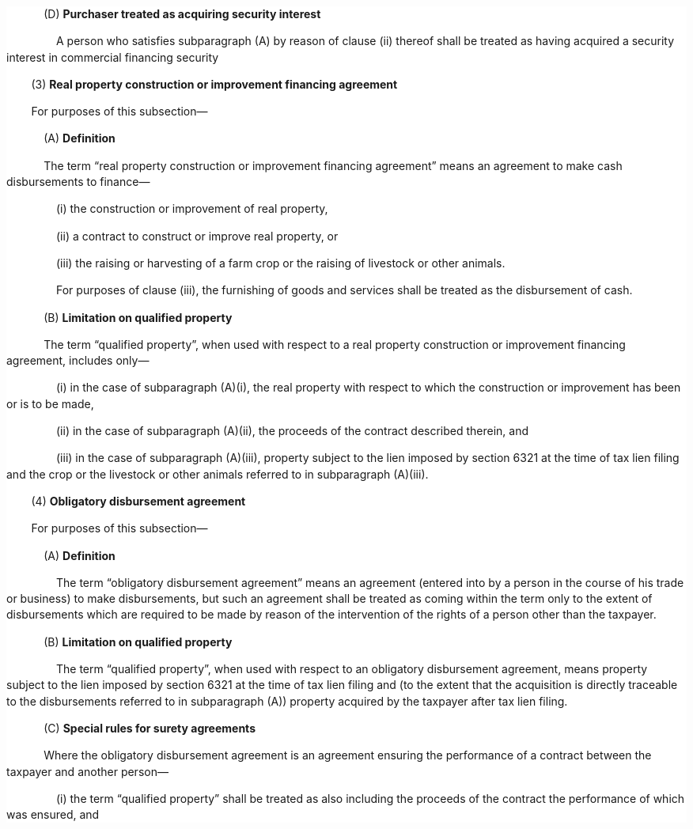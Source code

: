            (D) __Purchaser treated as acquiring security interest__ 

                A person who satisfies subparagraph (A) by reason of clause (ii) thereof shall be treated as having acquired a security interest in commercial financing security

        (3) __Real property construction or improvement financing agreement__ 

        For purposes of this subsection—

            (A) __Definition__ 

            The term “real property construction or improvement financing agreement” means an agreement to make cash disbursements to finance—

                (i) the construction or improvement of real property,

                (ii) a contract to construct or improve real property, or

                (iii) the raising or harvesting of a farm crop or the raising of livestock or other animals.

                For purposes of clause (iii), the furnishing of goods and services shall be treated as the disbursement of cash.

            (B) __Limitation on qualified property__ 

            The term “qualified property”, when used with respect to a real property construction or improvement financing agreement, includes only—

                (i) in the case of subparagraph (A)(i), the real property with respect to which the construction or improvement has been or is to be made,

                (ii) in the case of subparagraph (A)(ii), the proceeds of the contract described therein, and

                (iii) in the case of subparagraph (A)(iii), property subject to the lien imposed by section 6321 at the time of tax lien filing and the crop or the livestock or other animals referred to in subparagraph (A)(iii).

        (4) __Obligatory disbursement agreement__ 

        For purposes of this subsection—

            (A) __Definition__ 

                The term “obligatory disbursement agreement” means an agreement (entered into by a person in the course of his trade or business) to make disbursements, but such an agreement shall be treated as coming within the term only to the extent of disbursements which are required to be made by reason of the intervention of the rights of a person other than the taxpayer.

            (B) __Limitation on qualified property__ 

                The term “qualified property”, when used with respect to an obligatory disbursement agreement, means property subject to the lien imposed by section 6321 at the time of tax lien filing and (to the extent that the acquisition is directly traceable to the disbursements referred to in subparagraph (A)) property acquired by the taxpayer after tax lien filing.

            (C) __Special rules for surety agreements__ 

            Where the obligatory disbursement agreement is an agreement ensuring the performance of a contract between the taxpayer and another person—

                (i) the term “qualified property” shall be treated as also including the proceeds of the contract the performance of which was ensured, and
